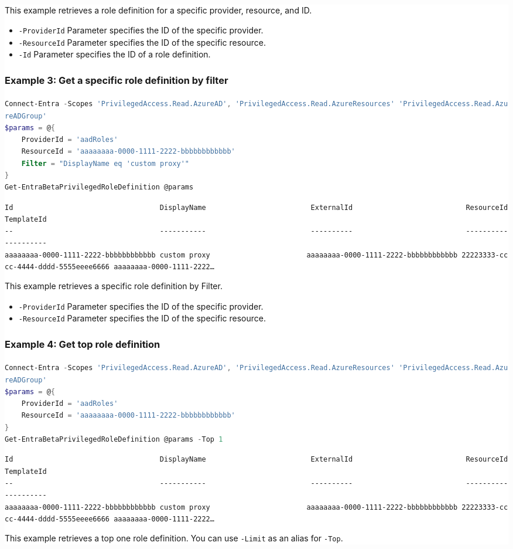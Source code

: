 This example retrieves a role definition for a specific provider, resource, and ID.

- `-ProviderId` Parameter specifies the ID of the specific provider.
- `-ResourceId` Parameter specifies the ID of the specific resource.
- `-Id` Parameter specifies the ID of a role definition.

### Example 3: Get a specific role definition by filter

```powershell
Connect-Entra -Scopes 'PrivilegedAccess.Read.AzureAD', 'PrivilegedAccess.Read.AzureResources' 'PrivilegedAccess.Read.AzureADGroup'
$params = @{
    ProviderId = 'aadRoles'
    ResourceId = 'aaaaaaaa-0000-1111-2222-bbbbbbbbbbbb'
    Filter = "DisplayName eq 'custom proxy'"
}
Get-EntraBetaPrivilegedRoleDefinition @params
```

```Output
Id                                   DisplayName                         ExternalId                           ResourceId                           TemplateId
--                                   -----------                         ----------                           ----------                           ----------
aaaaaaaa-0000-1111-2222-bbbbbbbbbbbb custom proxy                       aaaaaaaa-0000-1111-2222-bbbbbbbbbbbb 22223333-cccc-4444-dddd-5555eeee6666 aaaaaaaa-0000-1111-2222…
```

This example retrieves a specific role definition by Filter.

- `-ProviderId` Parameter specifies the ID of the specific provider.
- `-ResourceId` Parameter specifies the ID of the specific resource.

### Example 4: Get top role definition

```powershell
Connect-Entra -Scopes 'PrivilegedAccess.Read.AzureAD', 'PrivilegedAccess.Read.AzureResources' 'PrivilegedAccess.Read.AzureADGroup'
$params = @{
    ProviderId = 'aadRoles'
    ResourceId = 'aaaaaaaa-0000-1111-2222-bbbbbbbbbbbb'
}
Get-EntraBetaPrivilegedRoleDefinition @params -Top 1
```

```Output
Id                                   DisplayName                         ExternalId                           ResourceId                           TemplateId
--                                   -----------                         ----------                           ----------                           ----------
aaaaaaaa-0000-1111-2222-bbbbbbbbbbbb custom proxy                       aaaaaaaa-0000-1111-2222-bbbbbbbbbbbb 22223333-cccc-4444-dddd-5555eeee6666 aaaaaaaa-0000-1111-2222…
```

This example retrieves a top one role definition. You can use `-Limit` as an alias for `-Top`.
